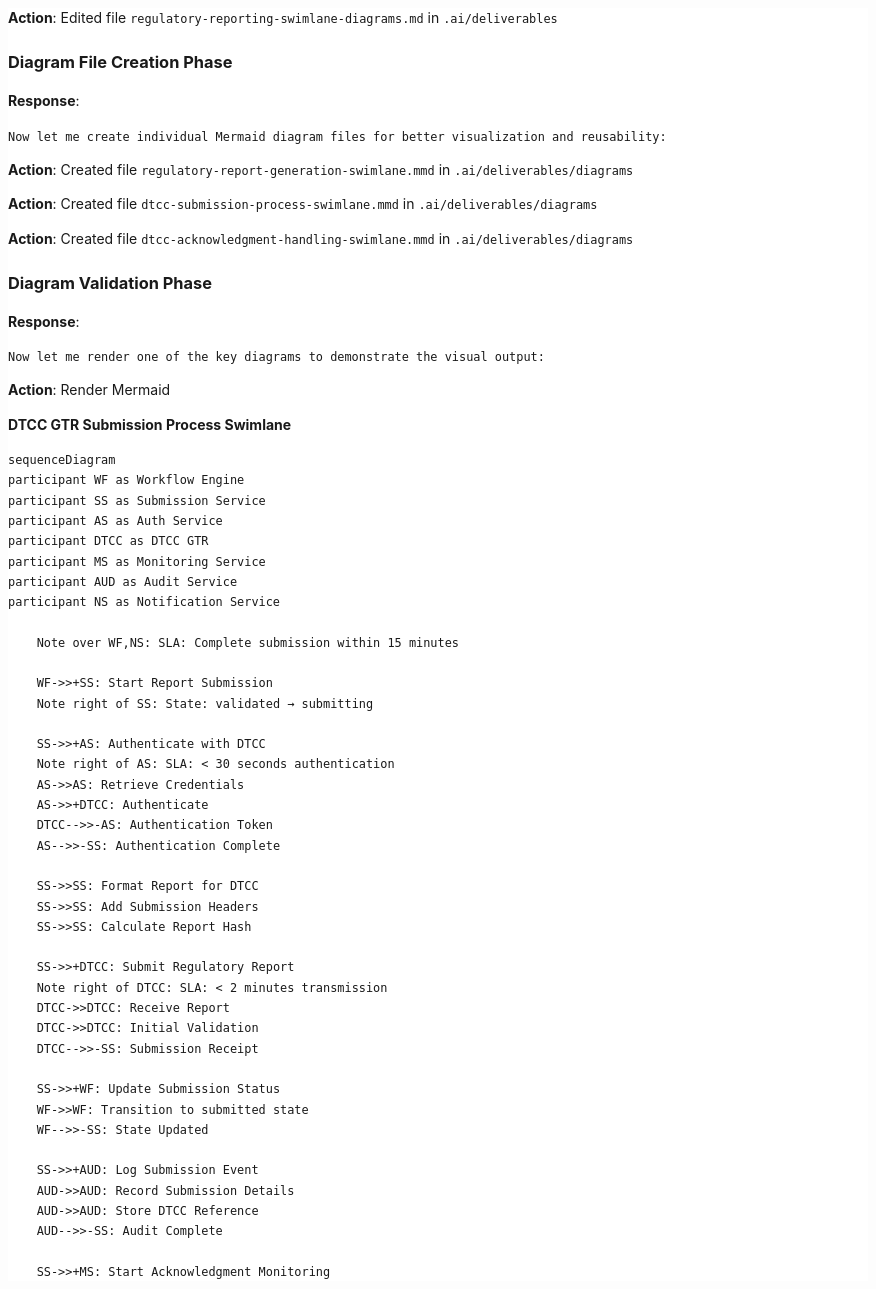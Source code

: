 **Action**: Edited file `regulatory-reporting-swimlane-diagrams.md` in `.ai/deliverables`

### Diagram File Creation Phase

**Response**:
```
Now let me create individual Mermaid diagram files for better visualization and reusability:
```

**Action**: Created file `regulatory-report-generation-swimlane.mmd` in `.ai/deliverables/diagrams`

**Action**: Created file `dtcc-submission-process-swimlane.mmd` in `.ai/deliverables/diagrams`

**Action**: Created file `dtcc-acknowledgment-handling-swimlane.mmd` in `.ai/deliverables/diagrams`

### Diagram Validation Phase

**Response**:
```
Now let me render one of the key diagrams to demonstrate the visual output:
```

**Action**: Render Mermaid

**DTCC GTR Submission Process Swimlane**

```mermaid
sequenceDiagram
participant WF as Workflow Engine
participant SS as Submission Service
participant AS as Auth Service
participant DTCC as DTCC GTR
participant MS as Monitoring Service
participant AUD as Audit Service
participant NS as Notification Service

    Note over WF,NS: SLA: Complete submission within 15 minutes

    WF->>+SS: Start Report Submission
    Note right of SS: State: validated → submitting
    
    SS->>+AS: Authenticate with DTCC
    Note right of AS: SLA: < 30 seconds authentication
    AS->>AS: Retrieve Credentials
    AS->>+DTCC: Authenticate
    DTCC-->>-AS: Authentication Token
    AS-->>-SS: Authentication Complete
    
    SS->>SS: Format Report for DTCC
    SS->>SS: Add Submission Headers
    SS->>SS: Calculate Report Hash
    
    SS->>+DTCC: Submit Regulatory Report
    Note right of DTCC: SLA: < 2 minutes transmission
    DTCC->>DTCC: Receive Report
    DTCC->>DTCC: Initial Validation
    DTCC-->>-SS: Submission Receipt
    
    SS->>+WF: Update Submission Status
    WF->>WF: Transition to submitted state
    WF-->>-SS: State Updated
    
    SS->>+AUD: Log Submission Event
    AUD->>AUD: Record Submission Details
    AUD->>AUD: Store DTCC Reference
    AUD-->>-SS: Audit Complete
    
    SS->>+MS: Start Acknowledgment Monitoring
```